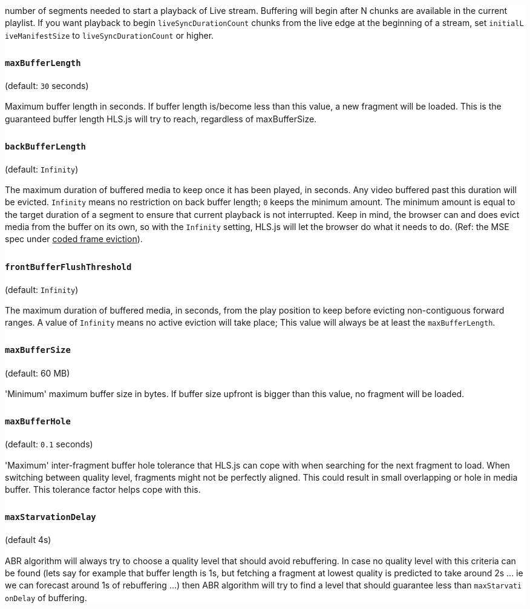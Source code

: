 number of segments needed to start a playback of Live stream. Buffering will begin after N chunks are available in the current playlist. If you want playback to begin `liveSyncDurationCount` chunks from the live edge at the beginning of a stream, set `initialLiveManifestSize` to `liveSyncDurationCount` or higher.

### `maxBufferLength`

(default: `30` seconds)

Maximum buffer length in seconds. If buffer length is/become less than this value, a new fragment will be loaded.
This is the guaranteed buffer length HLS.js will try to reach, regardless of maxBufferSize.

### `backBufferLength`

(default: `Infinity`)

The maximum duration of buffered media to keep once it has been played, in seconds. Any video buffered past this duration will be evicted. `Infinity` means no restriction on back buffer length; `0` keeps the minimum amount. The minimum amount is equal to the target duration of a segment to ensure that current playback is not interrupted. Keep in mind, the browser can and does evict media from the buffer on its own, so with the `Infinity` setting, HLS.js will let the browser do what it needs to do. (Ref: the MSE spec under [coded frame eviction](https://www.w3.org/TR/media-source-2/#sourcebuffer-coded-frame-eviction)).

### `frontBufferFlushThreshold`

(default: `Infinity`)

The maximum duration of buffered media, in seconds, from the play position to keep before evicting non-contiguous forward ranges. A value of `Infinity` means no active eviction will take place; This value will always be at least the `maxBufferLength`.

### `maxBufferSize`

(default: 60 MB)

'Minimum' maximum buffer size in bytes. If buffer size upfront is bigger than this value, no fragment will be loaded.

### `maxBufferHole`

(default: `0.1` seconds)

'Maximum' inter-fragment buffer hole tolerance that HLS.js can cope with when searching for the next fragment to load.
When switching between quality level, fragments might not be perfectly aligned.
This could result in small overlapping or hole in media buffer. This tolerance factor helps cope with this.

### `maxStarvationDelay`

(default 4s)

ABR algorithm will always try to choose a quality level that should avoid rebuffering.
In case no quality level with this criteria can be found (lets say for example that buffer length is 1s,
but fetching a fragment at lowest quality is predicted to take around 2s ... ie we can forecast around 1s of rebuffering ...)
then ABR algorithm will try to find a level that should guarantee less than `maxStarvationDelay` of buffering.

